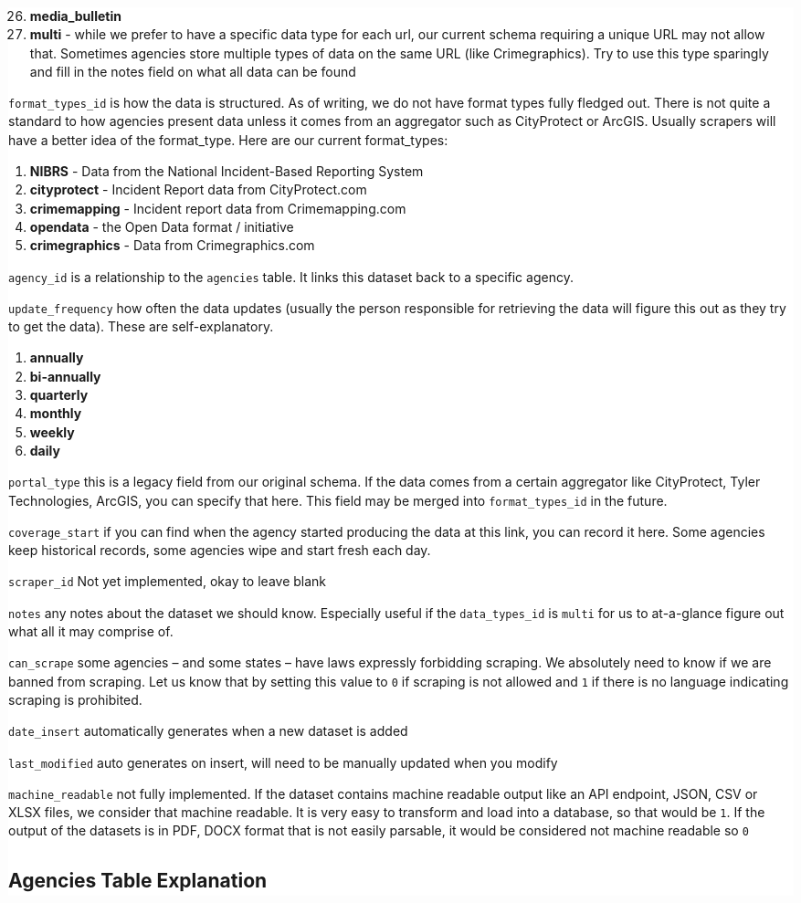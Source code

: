 26. **media\_bulletin**
27. **multi** - while we prefer to have a specific data type for each url, our current schema requiring a unique URL may not allow that. Sometimes agencies store multiple types of data on the same URL \(like Crimegraphics\). Try to use this type sparingly and fill in the notes field on what all data can be found

`format_types_id` is how the data is structured. As of writing, we do not have format types fully fledged out. There is not quite a standard to how agencies present data unless it comes from an aggregator such as CityProtect or ArcGIS. Usually scrapers will have a better idea of the format\_type. Here are our current format\_types:

1. **NIBRS** - Data from the National Incident-Based Reporting System
2. **cityprotect** - Incident Report data from CityProtect.com
3. **crimemapping** - Incident report data from Crimemapping.com
4. **opendata** - the Open Data format / initiative
5. **crimegraphics** - Data from Crimegraphics.com

`agency_id` is a relationship to the `agencies` table. It links this dataset back to a specific agency.

`update_frequency` how often the data updates \(usually the person responsible for retrieving the data will figure this out as they try to get the data\). These are self-explanatory.

1. **annually**
2. **bi-annually**
3. **quarterly**
4. **monthly**
5. **weekly**
6. **daily**

`portal_type` this is a legacy field from our original schema. If the data comes from a certain aggregator like CityProtect, Tyler Technologies, ArcGIS, you can specify that here. This field may be merged into `format_types_id` in the future.

`coverage_start` if you can find when the agency started producing the data at this link, you can record it here. Some agencies keep historical records, some agencies wipe and start fresh each day.

`scraper_id` Not yet implemented, okay to leave blank

`notes` any notes about the dataset we should know. Especially useful if the `data_types_id` is `multi` for us to at-a-glance figure out what all it may comprise of.

`can_scrape` some agencies – and some states – have laws expressly forbidding scraping. We absolutely need to know if we are banned from scraping. Let us know that by setting this value to `0` if scraping is not allowed and `1` if there is no language indicating scraping is prohibited.

`date_insert` automatically generates when a new dataset is added

`last_modified` auto generates on insert, will need to be manually updated when you modify

`machine_readable` not fully implemented. If the dataset contains machine readable output like an API endpoint, JSON, CSV or XLSX files, we consider that machine readable. It is very easy to transform and load into a database, so that would be `1`. If the output of the datasets is in PDF, DOCX format that is not easily parsable, it would be considered not machine readable so `0`



## Agencies Table Explanation
